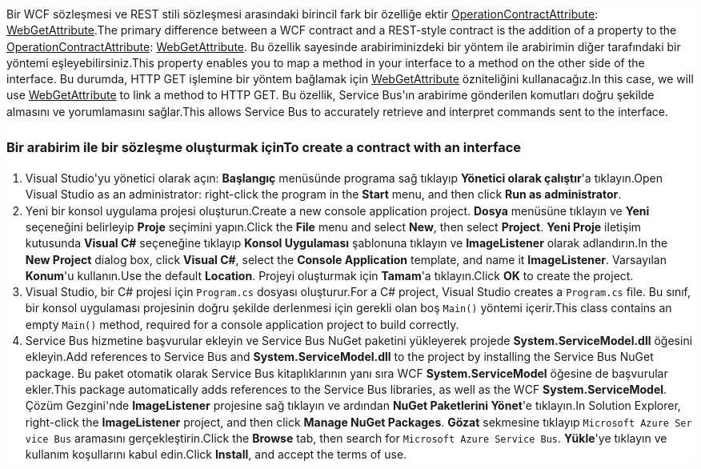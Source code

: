 <span data-ttu-id="63939-121">Bir WCF sözleşmesi ve REST stili sözleşmesi arasındaki birincil fark bir özelliğe ektir [OperationContractAttribute](https://msdn.microsoft.com/library/system.servicemodel.operationcontractattribute.aspx): [WebGetAttribute](https://msdn.microsoft.com/library/system.servicemodel.web.webgetattribute.aspx).</span><span class="sxs-lookup"><span data-stu-id="63939-121">The primary difference between a WCF contract and a REST-style contract is the addition of a property to the [OperationContractAttribute](https://msdn.microsoft.com/library/system.servicemodel.operationcontractattribute.aspx): [WebGetAttribute](https://msdn.microsoft.com/library/system.servicemodel.web.webgetattribute.aspx).</span></span> <span data-ttu-id="63939-122">Bu özellik sayesinde arabiriminizdeki bir yöntem ile arabirimin diğer tarafındaki bir yöntemi eşleyebilirsiniz.</span><span class="sxs-lookup"><span data-stu-id="63939-122">This property enables you to map a method in your interface to a method on the other side of the interface.</span></span> <span data-ttu-id="63939-123">Bu durumda, HTTP GET işlemine bir yöntem bağlamak için [WebGetAttribute](https://msdn.microsoft.com/library/system.servicemodel.web.webgetattribute.aspx) özniteliğini kullanacağız.</span><span class="sxs-lookup"><span data-stu-id="63939-123">In this case, we will use [WebGetAttribute](https://msdn.microsoft.com/library/system.servicemodel.web.webgetattribute.aspx) to link a method to HTTP GET.</span></span> <span data-ttu-id="63939-124">Bu özellik, Service Bus'ın arabirime gönderilen komutları doğru şekilde almasını ve yorumlamasını sağlar.</span><span class="sxs-lookup"><span data-stu-id="63939-124">This allows Service Bus to accurately retrieve and interpret commands sent to the interface.</span></span>

### <a name="to-create-a-contract-with-an-interface"></a><span data-ttu-id="63939-125">Bir arabirim ile bir sözleşme oluşturmak için</span><span class="sxs-lookup"><span data-stu-id="63939-125">To create a contract with an interface</span></span>

1. <span data-ttu-id="63939-126">Visual Studio'yu yönetici olarak açın: **Başlangıç** menüsünde programa sağ tıklayıp **Yönetici olarak çalıştır**'a tıklayın.</span><span class="sxs-lookup"><span data-stu-id="63939-126">Open Visual Studio as an administrator: right-click the program in the **Start** menu, and then click **Run as administrator**.</span></span>
2. <span data-ttu-id="63939-127">Yeni bir konsol uygulama projesi oluşturun.</span><span class="sxs-lookup"><span data-stu-id="63939-127">Create a new console application project.</span></span> <span data-ttu-id="63939-128">**Dosya** menüsüne tıklayın ve **Yeni** seçeneğini belirleyip **Proje** seçimini yapın.</span><span class="sxs-lookup"><span data-stu-id="63939-128">Click the **File** menu and select **New**, then select **Project**.</span></span> <span data-ttu-id="63939-129">**Yeni Proje** iletişim kutusunda **Visual C#** seçeneğine tıklayıp **Konsol Uygulaması** şablonuna tıklayın ve **ImageListener** olarak adlandırın.</span><span class="sxs-lookup"><span data-stu-id="63939-129">In the **New Project** dialog box, click **Visual C#**, select the **Console Application** template, and name it **ImageListener**.</span></span> <span data-ttu-id="63939-130">Varsayılan **Konum**'u kullanın.</span><span class="sxs-lookup"><span data-stu-id="63939-130">Use the default **Location**.</span></span> <span data-ttu-id="63939-131">Projeyi oluşturmak için **Tamam**'a tıklayın.</span><span class="sxs-lookup"><span data-stu-id="63939-131">Click **OK** to create the project.</span></span>
3. <span data-ttu-id="63939-132">Visual Studio, bir C# projesi için `Program.cs` dosyası oluşturur.</span><span class="sxs-lookup"><span data-stu-id="63939-132">For a C# project, Visual Studio creates a `Program.cs` file.</span></span> <span data-ttu-id="63939-133">Bu sınıf, bir konsol uygulaması projesinin doğru şekilde derlenmesi için gerekli olan boş `Main()` yöntemi içerir.</span><span class="sxs-lookup"><span data-stu-id="63939-133">This class contains an empty `Main()` method, required for a console application project to build correctly.</span></span>
4. <span data-ttu-id="63939-134">Service Bus hizmetine başvurular ekleyin ve Service Bus NuGet paketini yükleyerek projede **System.ServiceModel.dll** öğesini ekleyin.</span><span class="sxs-lookup"><span data-stu-id="63939-134">Add references to Service Bus and **System.ServiceModel.dll** to the project by installing the Service Bus NuGet package.</span></span> <span data-ttu-id="63939-135">Bu paket otomatik olarak Service Bus kitaplıklarının yanı sıra WCF **System.ServiceModel** öğesine de başvurular ekler.</span><span class="sxs-lookup"><span data-stu-id="63939-135">This package automatically adds references to the Service Bus libraries, as well as the WCF **System.ServiceModel**.</span></span> <span data-ttu-id="63939-136">Çözüm Gezgini'nde **ImageListener** projesine sağ tıklayın ve ardından **NuGet Paketlerini Yönet**'e tıklayın.</span><span class="sxs-lookup"><span data-stu-id="63939-136">In Solution Explorer, right-click the **ImageListener** project, and then click **Manage NuGet Packages**.</span></span> <span data-ttu-id="63939-137">**Gözat** sekmesine tıklayıp `Microsoft Azure Service Bus` aramasını gerçekleştirin.</span><span class="sxs-lookup"><span data-stu-id="63939-137">Click the **Browse** tab, then search for `Microsoft Azure Service Bus`.</span></span> <span data-ttu-id="63939-138">**Yükle**'ye tıklayın ve kullanım koşullarını kabul edin.</span><span class="sxs-lookup"><span data-stu-id="63939-138">Click **Install**, and accept the terms of use.</span></span>